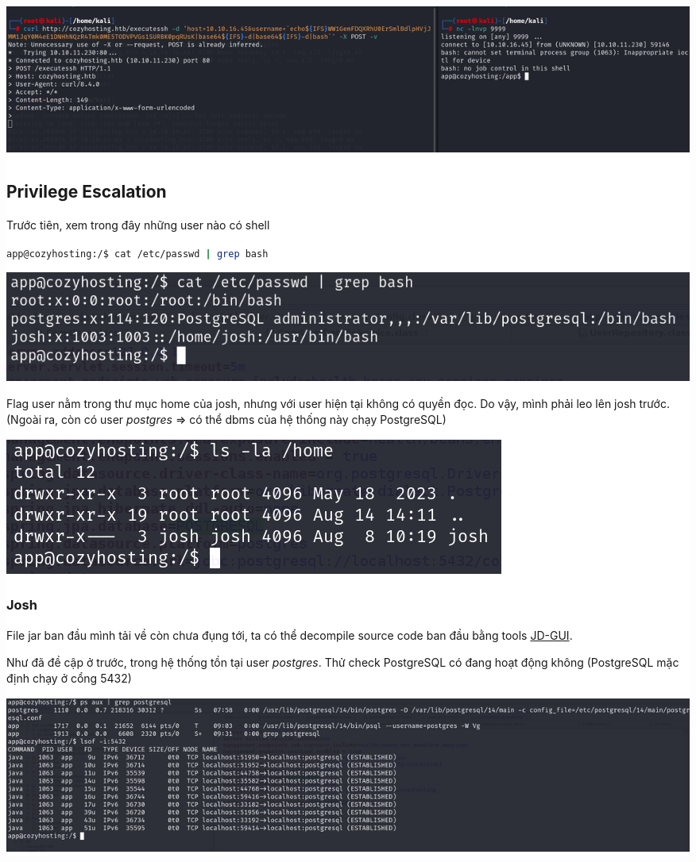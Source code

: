 ![CozyHosting](/assets/img/posts/CozyHosting/Untitled%208.png)

## Privilege Escalation

Trước tiên, xem trong đây những user nào có shell

```bash
app@cozyhosting:/$ cat /etc/passwd | grep bash
```

![CozyHosting](/assets/img/posts/CozyHosting/Untitled%209.png)

Flag user nằm trong thư mục home của josh, nhưng với user hiện tại không có quyền đọc. Do vậy, mình phải leo lên josh trước. (Ngoài ra, còn có user _postgres_ ⇒ có thể dbms của hệ thống này chạy PostgreSQL)

![CozyHosting](/assets/img/posts/CozyHosting/Untitled%2010.png)

### Josh

File jar ban đầu mình tải về còn chưa đụng tới, ta có thể decompile source code ban đầu bằng tools [JD-GUI](https://java-decompiler.github.io/).

Như đã đề cập ở trước, trong hệ thống tồn tại user _postgres_. Thử check PostgreSQL có đang hoạt động không (PostgreSQL mặc định chạy ở cổng 5432)

![CozyHosting](/assets/img/posts/CozyHosting/Untitled%2011.png)
